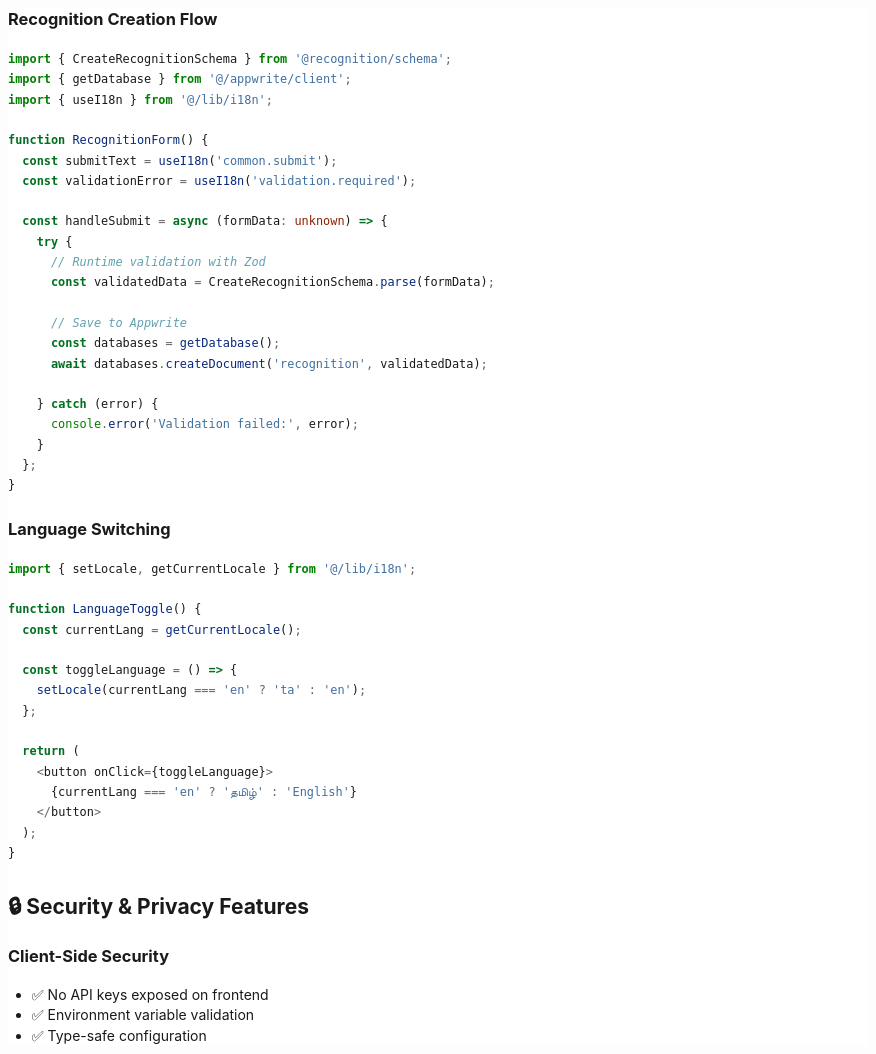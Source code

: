 ### Recognition Creation Flow
```typescript
import { CreateRecognitionSchema } from '@recognition/schema';
import { getDatabase } from '@/appwrite/client';
import { useI18n } from '@/lib/i18n';

function RecognitionForm() {
  const submitText = useI18n('common.submit');
  const validationError = useI18n('validation.required');
  
  const handleSubmit = async (formData: unknown) => {
    try {
      // Runtime validation with Zod
      const validatedData = CreateRecognitionSchema.parse(formData);
      
      // Save to Appwrite
      const databases = getDatabase();
      await databases.createDocument('recognition', validatedData);
      
    } catch (error) {
      console.error('Validation failed:', error);
    }
  };
}
```

### Language Switching
```typescript
import { setLocale, getCurrentLocale } from '@/lib/i18n';

function LanguageToggle() {
  const currentLang = getCurrentLocale();
  
  const toggleLanguage = () => {
    setLocale(currentLang === 'en' ? 'ta' : 'en');
  };
  
  return (
    <button onClick={toggleLanguage}>
      {currentLang === 'en' ? 'தமிழ்' : 'English'}
    </button>
  );
}
```

## 🔒 Security & Privacy Features

### Client-Side Security
- ✅ No API keys exposed on frontend
- ✅ Environment variable validation
- ✅ Type-safe configuration
